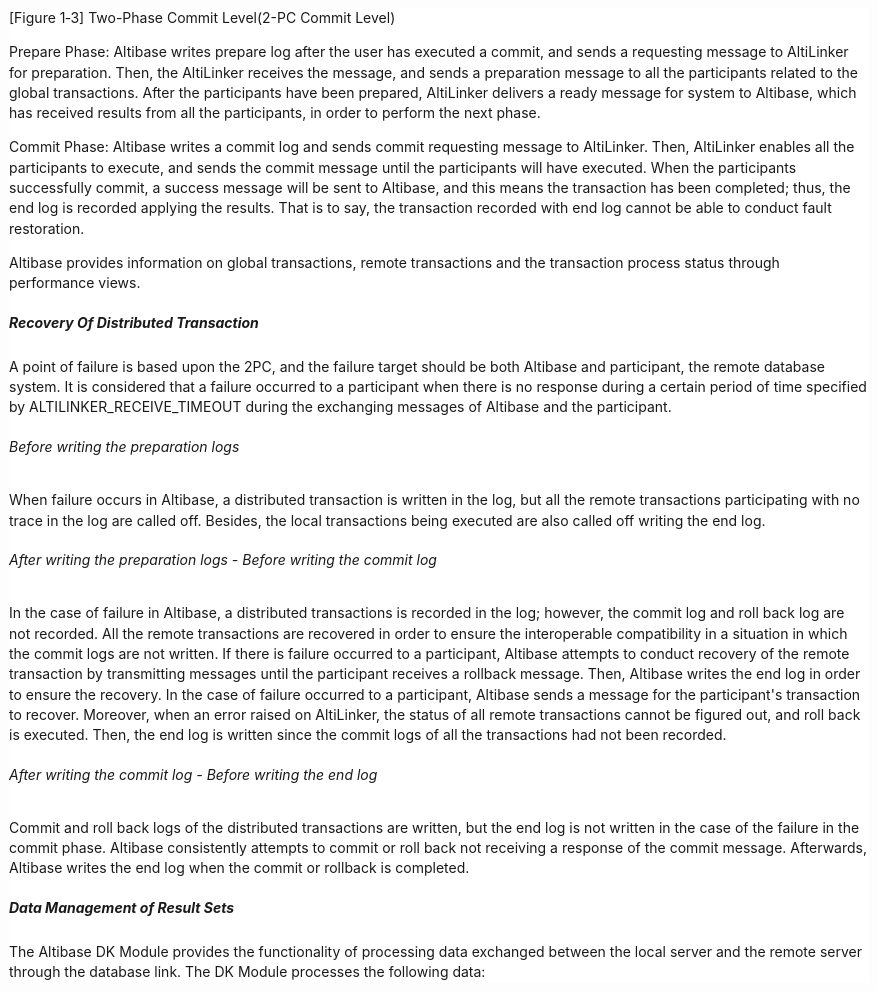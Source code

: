 [Figure 1‑3] Two-Phase Commit Level(2-PC Commit Level)

Prepare Phase: Altibase writes prepare log after the user has executed a commit, and sends a requesting message to AltiLinker for preparation. Then, the AltiLinker receives the message, and sends a preparation message to all the participants related to the global transactions. After the participants have been prepared, AltiLinker delivers a ready message for system to Altibase, which has received results from all the participants, in order to perform the next phase.

Commit Phase: Altibase writes a commit log and sends commit requesting message to AltiLinker. Then, AltiLinker enables all the participants to execute, and sends the commit message until the participants will have executed. When the participants successfully commit, a success message will be sent to Altibase, and this means the transaction has been completed; thus, the end log is recorded applying the results. That is to say, the transaction recorded with end log cannot be able to conduct fault restoration. 

Altibase provides information on global transactions, remote transactions and the transaction process status through performance views.

##### Recovery Of Distributed Transaction

A point of failure is based upon the 2PC, and the failure target should be both Altibase and participant, the remote database system. It is considered that a failure occurred to a participant when there is no response during a certain period of time specified by ALTILINKER_RECEIVE_TIMEOUT during the exchanging messages of Altibase and the participant.

###### Before writing the preparation logs

When failure occurs in Altibase, a distributed transaction is written in the log, but all the remote transactions participating with no trace in the log are called off. Besides, the local transactions being executed are also called off writing the end log.

###### After writing the preparation logs - Before writing the commit log

In the case of failure in Altibase, a distributed transactions is recorded in the log; however, the commit log and roll back log are not recorded. All the remote transactions are recovered in order to ensure the interoperable compatibility in a situation in which the commit logs are not written. If there is failure occurred to a participant, Altibase attempts to conduct recovery of the remote transaction by transmitting messages until the participant receives a rollback message. Then, Altibase writes the end log in order to ensure the recovery. In the case of failure occurred to a participant, Altibase sends a message for the participant's transaction to recover. Moreover, when an error raised on AltiLinker, the status of all remote transactions cannot be figured out, and roll back is executed. Then, the end log is written since the commit logs of all the transactions had not been recorded.

###### After writing the commit log - Before writing the end log

Commit and roll back logs of the distributed transactions are written, but the end log is not written in the case of the failure in the commit phase. Altibase consistently attempts to commit or roll back not receiving a response of the commit message. Afterwards, Altibase writes the end log when the commit or rollback is completed.

##### Data Management of Result Sets

The Altibase DK Module provides the functionality of processing data exchanged between the local server and the remote server through the database link. The DK Module processes the following data:
